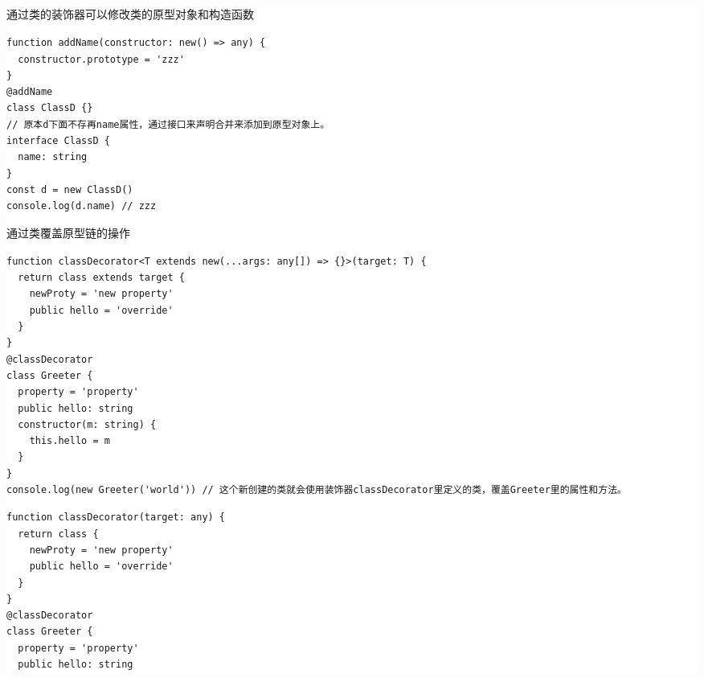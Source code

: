 通过类的装饰器可以修改类的原型对象和构造函数

```
function addName(constructor: new() => any) {
  constructor.prototype = 'zzz'
}
@addName
class ClassD {}
// 原本d下面不存再name属性，通过接口来声明合并来添加到原型对象上。
interface ClassD {
  name: string
}
const d = new ClassD()
console.log(d.name) // zzz
```

通过类覆盖原型链的操作

```
function classDecorator<T extends new(...args: any[]) => {}>(target: T) {
  return class extends target {
    newProty = 'new property'
    public hello = 'override'
  }
}
@classDecorator
class Greeter {
  property = 'property'
  public hello: string
  constructor(m: string) {
    this.hello = m
  }
}
console.log(new Greeter('world')) // 这个新创建的类就会使用装饰器classDecorator里定义的类，覆盖Greeter里的属性和方法。
```

```
function classDecorator(target: any) {
  return class {
    newProty = 'new property'
    public hello = 'override'
  }
}
@classDecorator
class Greeter {
  property = 'property'
  public hello: string
